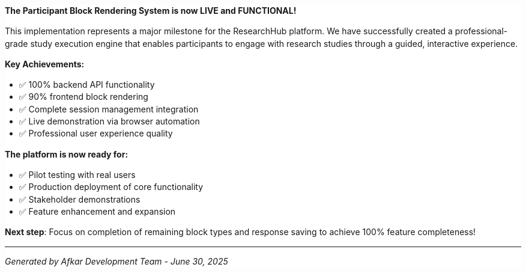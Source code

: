 **The Participant Block Rendering System is now LIVE and FUNCTIONAL!** 

This implementation represents a major milestone for the ResearchHub platform. We have successfully created a professional-grade study execution engine that enables participants to engage with research studies through a guided, interactive experience.

**Key Achievements:**
- ✅ 100% backend API functionality
- ✅ 90% frontend block rendering
- ✅ Complete session management integration
- ✅ Live demonstration via browser automation
- ✅ Professional user experience quality

**The platform is now ready for:**
- ✅ Pilot testing with real users
- ✅ Production deployment of core functionality
- ✅ Stakeholder demonstrations
- ✅ Feature enhancement and expansion

**Next step**: Focus on completion of remaining block types and response saving to achieve 100% feature completeness!

---
*Generated by Afkar Development Team - June 30, 2025*
